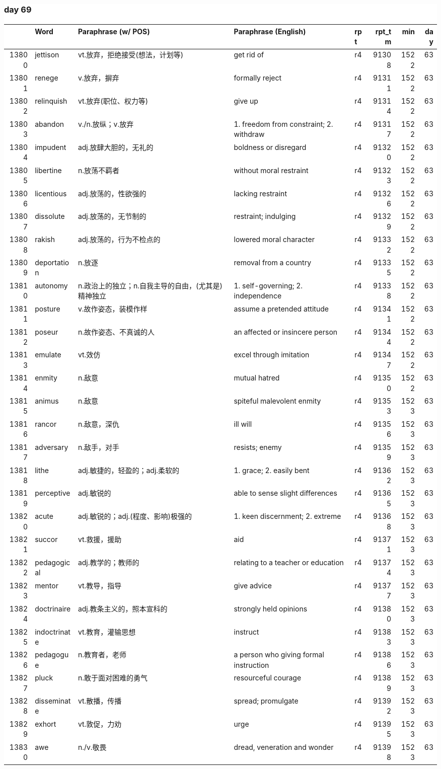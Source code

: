 ### day 69
|       | Word            | Paraphrase (w/ POS)                                | Paraphrase (English)                                                  | rpt   |   rpt_tm |   min |   day |
|------:|:----------------|:---------------------------------------------------|:----------------------------------------------------------------------|:------|---------:|------:|------:|
| 13800 | jettison        | vt.放弃，拒绝接受(想法，计划等)                    | get rid of                                                            | r4    |    91308 |  1522 |    63 |
| 13801 | renege          | v.放弃，摒弃                                       | formally reject                                                       | r4    |    91311 |  1522 |    63 |
| 13802 | relinquish      | vt.放弃(职位、权力等)                              | give up                                                               | r4    |    91314 |  1522 |    63 |
| 13803 | abandon         | v./n.放纵；v.放弃                                  | 1. freedom from constraint; 2. withdraw                               | r4    |    91317 |  1522 |    63 |
| 13804 | impudent        | adj.放肆大胆的，无礼的                             | boldness or disregard                                                 | r4    |    91320 |  1522 |    63 |
| 13805 | libertine       | n.放荡不羁者                                       | without moral restraint                                               | r4    |    91323 |  1522 |    63 |
| 13806 | licentious      | adj.放荡的，性欲强的                               | lacking restraint                                                     | r4    |    91326 |  1522 |    63 |
| 13807 | dissolute       | adj.放荡的，无节制的                               | restraint; indulging                                                  | r4    |    91329 |  1522 |    63 |
| 13808 | rakish          | adj.放荡的，行为不检点的                           | lowered moral character                                               | r4    |    91332 |  1522 |    63 |
| 13809 | deportation     | n.放逐                                             | removal from a country                                                | r4    |    91335 |  1522 |    63 |
| 13810 | autonomy        | n.政治上的独立；n.自我主导的自由，(尤其是)精神独立 | 1. self-governing; 2. independence                                    | r4    |    91338 |  1522 |    63 |
| 13811 | posture         | v.故作姿态，装模作样                               | assume a pretended attitude                                           | r4    |    91341 |  1522 |    63 |
| 13812 | poseur          | n.故作姿态、不真诚的人                             | an affected or insincere person                                       | r4    |    91344 |  1522 |    63 |
| 13813 | emulate         | vt.效仿                                            | excel through imitation                                               | r4    |    91347 |  1522 |    63 |
| 13814 | enmity          | n.敌意                                             | mutual hatred                                                         | r4    |    91350 |  1522 |    63 |
| 13815 | animus          | n.敌意                                             | spiteful malevolent enmity                                            | r4    |    91353 |  1523 |    63 |
| 13816 | rancor          | n.敌意，深仇                                       | ill will                                                              | r4    |    91356 |  1523 |    63 |
| 13817 | adversary       | n.敌手，对手                                       | resists; enemy                                                        | r4    |    91359 |  1523 |    63 |
| 13818 | lithe           | adj.敏捷的，轻盈的；adj.柔软的                     | 1. grace; 2. easily bent                                              | r4    |    91362 |  1523 |    63 |
| 13819 | perceptive      | adj.敏锐的                                         | able to sense slight differences                                      | r4    |    91365 |  1523 |    63 |
| 13820 | acute           | adj.敏锐的；adj.(程度、影响)极强的                 | 1. keen discernment; 2. extreme                                       | r4    |    91368 |  1523 |    63 |
| 13821 | succor          | vt.救援，援助                                      | aid                                                                   | r4    |    91371 |  1523 |    63 |
| 13822 | pedagogical     | adj.教学的；教师的                                 | relating to a teacher or education                                    | r4    |    91374 |  1523 |    63 |
| 13823 | mentor          | vt.教导，指导                                      | give advice                                                           | r4    |    91377 |  1523 |    63 |
| 13824 | doctrinaire     | adj.教条主义的，照本宣科的                         | strongly held opinions                                                | r4    |    91380 |  1523 |    63 |
| 13825 | indoctrinate    | vt.教育，灌输思想                                  | instruct                                                              | r4    |    91383 |  1523 |    63 |
| 13826 | pedagogue       | n.教育者，老师                                     | a person who giving formal instruction                                | r4    |    91386 |  1523 |    63 |
| 13827 | pluck           | n.敢于面对困难的勇气                               | resourceful courage                                                   | r4    |    91389 |  1523 |    63 |
| 13828 | disseminate     | vt.散播，传播                                      | spread; promulgate                                                    | r4    |    91392 |  1523 |    63 |
| 13829 | exhort          | vt.敦促，力劝                                      | urge                                                                  | r4    |    91395 |  1523 |    63 |
| 13830 | awe             | n./v.敬畏                                          | dread, veneration and wonder                                          | r4    |    91398 |  1523 |    63 |